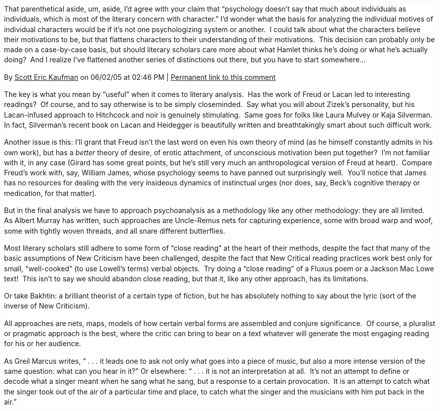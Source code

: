 That parenthetical aside, um, aside, I’d agree with your claim that “psychology doesn’t say that much about individuals as individuals, which is most of the literary concern with character.”  I’d wonder what the basis for analyzing the individual motives of individual characters would be if it’s not one psychologizing system or another.  I could talk about what the characters believe their motivations to be, but that flattens characters to their understanding of their motivations.  This decision can probably only be made on a case-by-case basis, but should literary scholars care more about what Hamlet thinks he’s doing or what he’s actually doing?  And I realize I’ve flattened another series of distinctions out there, but you have to start somewhere…

By [Scott Eric Kaufman](http://acephalous.typepad.com) on 06/02/05 at 02:46 PM | [Permanent link to this comment](http://www.thevalve.org/go/valve/article/same_senseless_ramblings_slightly_bigger_stage_or_intellectual_investments/#1523)
[]()

The key is what you mean by “useful” when it comes to literary analysis.  Has the work of Freud or Lacan led to interesting readings?  Of course, and to say otherwise is to be simply closeminded.  Say what you will about Zizek’s personality, but his Lacan-infused approach to Hitchcock and noir is genuinely stimulating.  Same goes for folks like Laura Mulvey or Kaja Silverman.  In fact, Silverman’s recent book on Lacan and Heidegger is beautifully written and breathtakingly smart about such difficult work.

Another issue is this: I’ll grant that Freud isn’t the last word on even his own theory of mind (as he himself constantly admits in his own work), but has a *better* theory of desire, of erotic attachment, of unconscious motivation been put together?  I’m not familiar with it, in any case (Girard has some great points, but he’s still very much an anthropological version of Freud at heart).  Compare Freud’s work with, say, William James, whose psychology seems to have panned out surprisingly well.  You’ll notice that James has no resources for dealing with the very insideous dynamics of instinctual urges (nor does, say, Beck’s cognitive therapy or medication, for that matter).

But in the final analysis we have to approach psychoanalysis as a methodology like any other methodology: they are all limited.  As Albert Murray has written, such approaches are Uncle-Remus nets for capturing experience, some with broad warp and woof, some with tightly woven threads, and all snare different butterflies.

Most literary scholars still adhere to some form of “close reading” at the heart of their methods, despite the fact that many of the basic assumptions of New Criticism have been challenged, despite the fact that New Critical reading practices work best only for small, “well-cooked” (to use Lowell’s terms) verbal objects.  Try doing a “close reading” of a Fluxus poem or a Jackson Mac Lowe text!  This isn’t to say we should abandon close reading, but that it, like any other approach, has its limitations.

Or take Bakhtin: a brilliant theorist of a certain type of fiction, but he has absolutely nothing to say about the lyric (sort of the inverse of New Criticism).

All approaches are nets, maps, models of how certain verbal forms are assembled and conjure significance.  Of course, a pluralist or pragmatic approach is the best, where the critic can bring to bear on a text whatever will generate the most engaging reading for his or her audience.  

As Greil Marcus writes, “ . . . it leads one to ask not only what goes into a piece of music, but also a more intense version of the same question: what can you hear in it?”  Or elsewhere: “ . . . it is not an interpretation at all.  It’s not an attempt to define or decode what a singer meant when he sang what he sang, but a response to a certain provocation.  It is an attempt to catch what the singer took out of the air of a particular time and place, to catch what the singer and the musicians with him put back in the air.”
